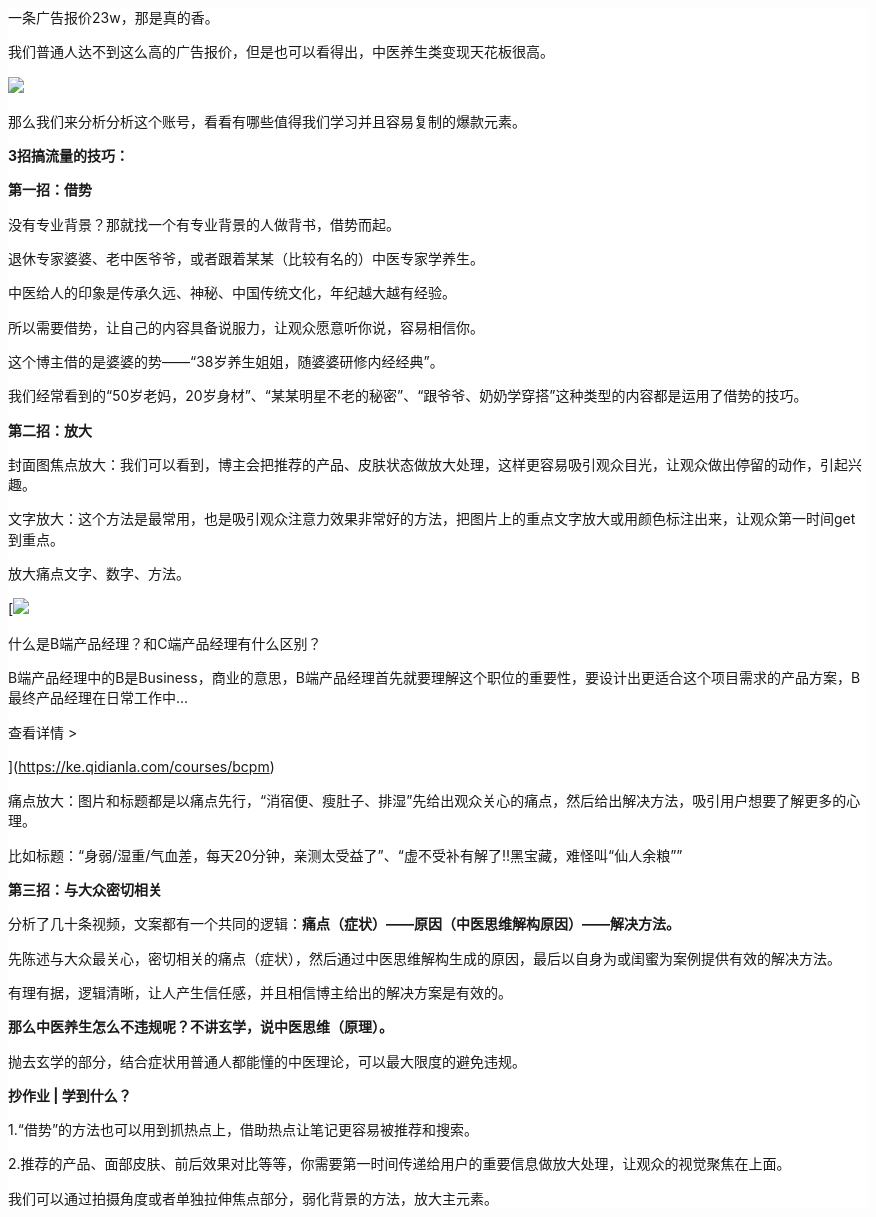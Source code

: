 一条广告报价23w，那是真的香。

我们普通人达不到这么高的广告报价，但是也可以看得出，中医养生类变现天花板很高。

![](https://image.woshipm.com/2024/06/17/13fd7fc8-2c7f-11ef-b6bd-00163e0b5ff3.png)

那么我们来分析分析这个账号，看看有哪些值得我们学习并且容易复制的爆款元素。

**3招搞流量的技巧：**

**第一招：借势**

没有专业背景？那就找一个有专业背景的人做背书，借势而起。

退休专家婆婆、老中医爷爷，或者跟着某某（比较有名的）中医专家学养生。

中医给人的印象是传承久远、神秘、中国传统文化，年纪越大越有经验。

所以需要借势，让自己的内容具备说服力，让观众愿意听你说，容易相信你。

这个博主借的是婆婆的势——“38岁养生姐姐，随婆婆研修内经经典”。

我们经常看到的“50岁老妈，20岁身材”、“某某明星不老的秘密”、“跟爷爷、奶奶学穿搭”这种类型的内容都是运用了借势的技巧。

**第二招：放大**

封面图焦点放大：我们可以看到，博主会把推荐的产品、皮肤状态做放大处理，这样更容易吸引观众目光，让观众做出停留的动作，引起兴趣。

文字放大：这个方法是最常用，也是吸引观众注意力效果非常好的方法，把图片上的重点文字放大或用颜色标注出来，让观众第一时间get到重点。

放大痛点文字、数字、方法。

[![](https://image.woshipm.com/2023/07/27/6f50fd24-2c7f-11ee-875d-00163e0b5ff3.png)

什么是B端产品经理？和C端产品经理有什么区别？

B端产品经理中的B是Business，商业的意思，B端产品经理首先就要理解这个职位的重要性，要设计出更适合这个项目需求的产品方案，B最终产品经理在日常工作中...

查看详情 >

](https://ke.qidianla.com/courses/bcpm)

痛点放大：图片和标题都是以痛点先行，“消宿便、瘦肚子、排湿”先给出观众关心的痛点，然后给出解决方法，吸引用户想要了解更多的心理。

比如标题：“身弱/湿重/气血差，每天20分钟，亲测太受益了”、“虚不受补有解了‼️黑宝藏，难怪叫“仙人余粮””

**第三招：与大众密切相关**

分析了几十条视频，文案都有一个共同的逻辑：**痛点（症状）——原因（中医思维解构原因）——解决方法。**

先陈述与大众最关心，密切相关的痛点（症状），然后通过中医思维解构生成的原因，最后以自身为或闺蜜为案例提供有效的解决方法。

有理有据，逻辑清晰，让人产生信任感，并且相信博主给出的解决方案是有效的。

**那么中医养生怎么不违规呢？不讲玄学，说中医思维（原理）。**

抛去玄学的部分，结合症状用普通人都能懂的中医理论，可以最大限度的避免违规。

**抄作业 | 学到什么？**

1.“借势”的方法也可以用到抓热点上，借助热点让笔记更容易被推荐和搜索。

2.推荐的产品、面部皮肤、前后效果对比等等，你需要第一时间传递给用户的重要信息做放大处理，让观众的视觉聚焦在上面。

我们可以通过拍摄角度或者单独拉伸焦点部分，弱化背景的方法，放大主元素。
